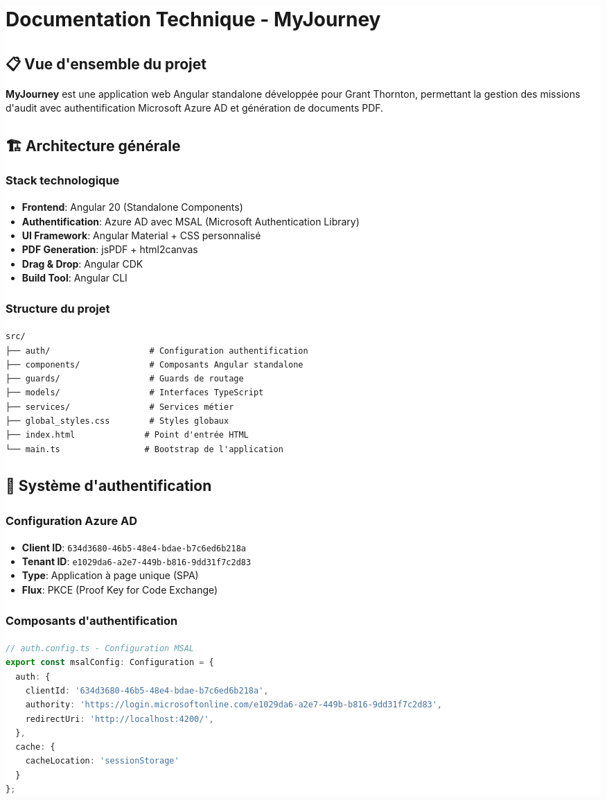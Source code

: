 # Documentation Technique - MyJourney

## 📋 Vue d'ensemble du projet

**MyJourney** est une application web Angular standalone développée pour Grant Thornton, permettant la gestion des missions d'audit avec authentification Microsoft Azure AD et génération de documents PDF.

## 🏗️ Architecture générale

### Stack technologique
- **Frontend**: Angular 20 (Standalone Components)
- **Authentification**: Azure AD avec MSAL (Microsoft Authentication Library)
- **UI Framework**: Angular Material + CSS personnalisé
- **PDF Generation**: jsPDF + html2canvas
- **Drag & Drop**: Angular CDK
- **Build Tool**: Angular CLI

### Structure du projet
```
src/
├── auth/                    # Configuration authentification
├── components/              # Composants Angular standalone
├── guards/                  # Guards de routage
├── models/                  # Interfaces TypeScript
├── services/                # Services métier
├── global_styles.css        # Styles globaux
├── index.html              # Point d'entrée HTML
└── main.ts                 # Bootstrap de l'application
```

## 🔐 Système d'authentification

### Configuration Azure AD
- **Client ID**: `634d3680-46b5-48e4-bdae-b7c6ed6b218a`
- **Tenant ID**: `e1029da6-a2e7-449b-b816-9dd31f7c2d83`
- **Type**: Application à page unique (SPA)
- **Flux**: PKCE (Proof Key for Code Exchange)

### Composants d'authentification
```typescript
// auth.config.ts - Configuration MSAL
export const msalConfig: Configuration = {
  auth: {
    clientId: '634d3680-46b5-48e4-bdae-b7c6ed6b218a',
    authority: 'https://login.microsoftonline.com/e1029da6-a2e7-449b-b816-9dd31f7c2d83',
    redirectUri: 'http://localhost:4200/',
  },
  cache: {
    cacheLocation: 'sessionStorage'
  }
};
```
